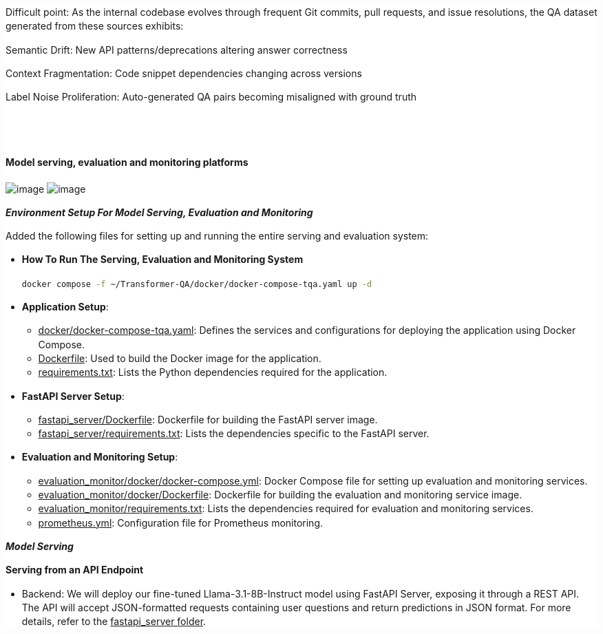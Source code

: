 
Difficult point: 
As the internal codebase evolves through frequent Git commits, pull requests, and issue resolutions, the QA dataset generated from these sources exhibits:

Semantic Drift: New API patterns/deprecations altering answer correctness

Context Fragmentation: Code snippet dependencies changing across versions

Label Noise Proliferation: Auto-generated QA pairs becoming misaligned with ground truth




<br>
<br>

#### Model serving, evaluation and monitoring platforms
<img width="1159" alt="image" src="https://github.com/user-attachments/assets/074419e5-6975-4ba4-8b34-627354fa86c2" />
<img width="1159" alt="image" src="https://github.com/user-attachments/assets/3de7f37a-a07e-4ebe-90b9-ef1c2d222a74" />

***Environment Setup For Model Serving, Evaluation and Monitoring***

Added the following files for setting up and running the entire serving and evaluation system:

- **How To Run The Serving, Evaluation and Monitoring System**
  ```bash
  docker compose -f ~/Transformer-QA/docker/docker-compose-tqa.yaml up -d
  ```

- **Application Setup**:
  - [docker/docker-compose-tqa.yaml](docker/docker-compose-tqa.yaml): Defines the services and configurations for deploying the application using Docker Compose.
  - [Dockerfile](Dockerfile): Used to build the Docker image for the application.
  - [requirements.txt](requirements.txt): Lists the Python dependencies required for the application.

- **FastAPI Server Setup**:
  - [fastapi_server/Dockerfile](fastapi_server/Dockerfile): Dockerfile for building the FastAPI server image.
  - [fastapi_server/requirements.txt](fastapi_server/requirements.txt): Lists the dependencies specific to the FastAPI server.

- **Evaluation and Monitoring Setup**:
  - [evaluation_monitor/docker/docker-compose.yml](evaluation_monitor/docker/docker-compose.yml): Docker Compose file for setting up evaluation and monitoring services.
  - [evaluation_monitor/docker/Dockerfile](evaluation_monitor/docker/Dockerfile): Dockerfile for building the evaluation and monitoring service image.
  - [evaluation_monitor/requirements.txt](evaluation_monitor/requirements.txt): Lists the dependencies required for evaluation and monitoring services.
  - [prometheus.yml](docker/prometheus.yml): Configuration file for Prometheus monitoring.


***Model Serving***

**Serving from an API Endpoint** 

- Backend: We will deploy our fine-tuned Llama-3.1-8B-Instruct model using FastAPI Server, exposing it through a REST API. The API will accept JSON-formatted requests containing user questions and return predictions in JSON format. For more details, refer to the [fastapi_server folder](fastapi_server/).
